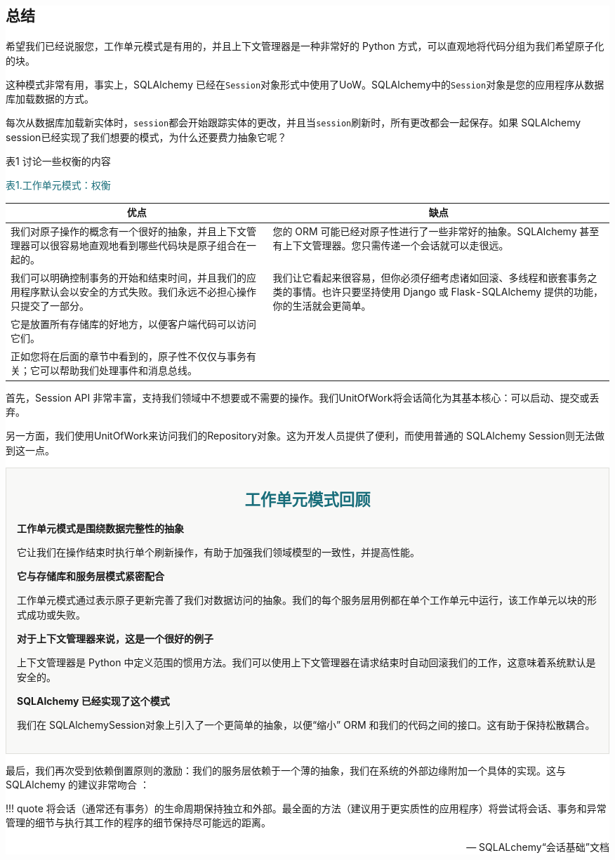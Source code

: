 
## 总结

希望我们已经说服您，工作单元模式是有用的，并且上下文管理器是一种非常好的 Python 方式，可以直观地将代码分组为我们希望原子化的块。

这种模式非常有用，事实上，SQLAlchemy 已经在`Session`对象形式中使用了UoW。SQLAlchemy中的`Session`对象是您的应用程序从数据库加载数据的方式。

每次从数据库加载新实体时，`session`都会开始跟踪实体的更改，并且当`session`刷新时，所有更改都会一起保存。如果 SQLAlchemy session已经实现了我们想要的模式，为什么还要费力抽象它呢？

表1 讨论一些权衡的内容

<font color='#186d7a'>表1.工作单元模式：权衡</font>

|优点|缺点|
|---|----|
|我们对原子操作的概念有一个很好的抽象，并且上下文管理器可以很容易地直观地看到哪些代码块是原子组合在一起的。|您的 ORM 可能已经对原子性进行了一些非常好的抽象。SQLAlchemy 甚至有上下文管理器。您只需传递一个会话就可以走很远。|
|我们可以明确控制事务的开始和结束时间，并且我们的应用程序默认会以安全的方式失败。我们永远不必担心操作只提交了一部分。|我们让它看起来很容易，但你必须仔细考虑诸如回滚、多线程和嵌套事务之类的事情。也许只要坚持使用 Django 或 Flask-SQLAlchemy 提供的功能，你的生活就会更简单。|
|它是放置所有存储库的好地方，以便客户端代码可以访问它们。||
|正如您将在后面的章节中看到的，原子性不仅仅与事务有关；它可以帮助我们处理事件和消息总线。||

首先，Session API 非常丰富，支持我们领域中不想要或不需要的操作。我们UnitOfWork将会话简化为其基本核心：可以启动、提交或丢弃。

另一方面，我们使用UnitOfWork来访问我们的Repository对象。这为开发人员提供了便利，而使用普通的 SQLAlchemy Session则无法做到这一点。

<div style="border:1px solid #e0e0dc;background:#f8f8f7;padding:15px;">
<p align='center'><strong style='font-size:1.6em;color:#186d7a'>工作单元模式回顾</strong></p>
<p><strong>工作单元模式是围绕数据完整性的抽象</strong></p>
<p>它让我们在操作结束时执行单个刷新操作，有助于加强我们领域模型的一致性，并提高性能。</p>
<p><strong>它与存储库和服务层模式紧密配合</strong></p>
<p>工作单元模式通过表示原子更新完善了我们对数据访问的抽象。我们的每个服务层用例都在单个工作单元中运行，该工作单元以块的形式成功或失败。</p>
<p><strong>对于上下文管理器来说，这是一个很好的例子</strong></p>
<p>上下文管理器是 Python 中定义范围的惯用方法。我们可以使用上下文管理器在请求结束时自动回滚我们的工作，这意味着系统默认是安全的。</p>
<p><strong>SQLAlchemy 已经实现了这个模式</strong></p>
<p>我们在 SQLAlchemySession对象上引入了一个更简单的抽象，以便“缩小” ORM 和我们的代码之间的接口。这有助于保持松散耦合。</p>
</div>

最后，我们再次受到依赖倒置原则的激励：我们的服务层依赖于一个薄的抽象，我们在系统的外部边缘附加一个具体的实现。这与 SQLAlchemy 的建议非常吻合 ：

!!! quote
    将会话（通常还有事务）的生命周期保持独立和外部。最全面的方法（建议用于更实质性的应用程序）将尝试将会话、事务和异常管理的细节与执行其工作的程序的细节保持尽可能远的距离。
    <p align='right'>— SQLALchemy“会话基础”文档</p>








